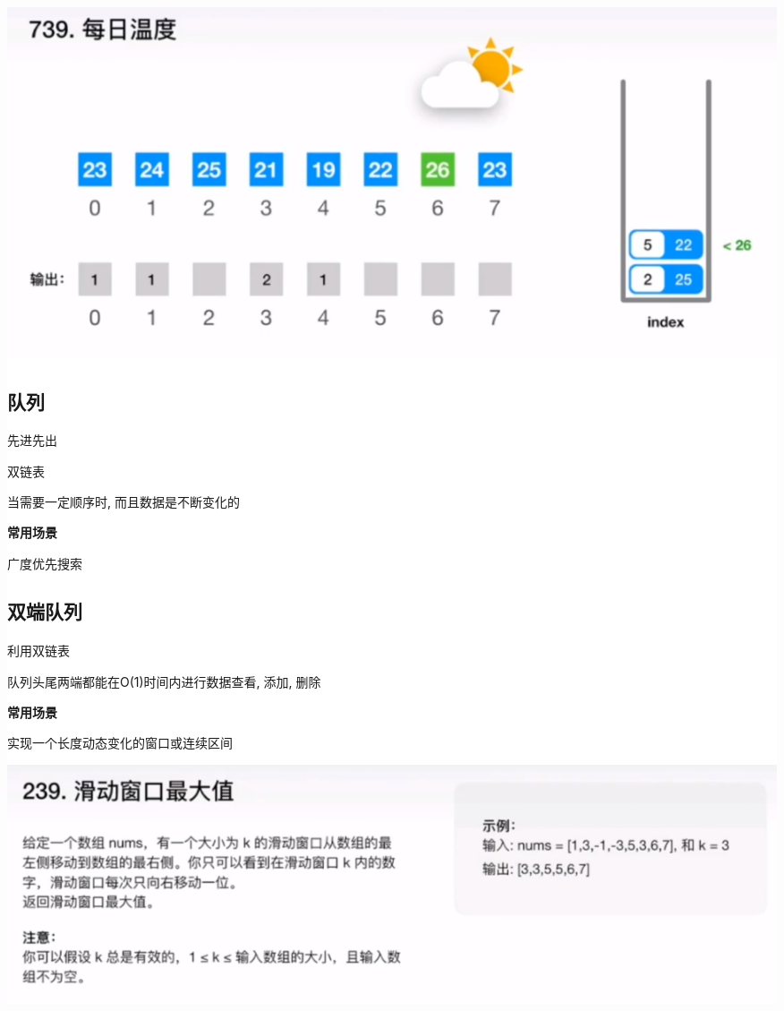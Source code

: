 ![image-20200529103806913](assets/视频算法和数据结构.assets/image-20200529103806913.png)

## 队列

先进先出

双链表

当需要一定顺序时, 而且数据是不断变化的

**常用场景**

广度优先搜索

## 双端队列

利用双链表

队列头尾两端都能在O(1)时间内进行数据查看, 添加, 删除

**常用场景**

实现一个长度动态变化的窗口或连续区间

![image-20200529104111321](assets/视频算法和数据结构.assets/image-20200529104111321.png)
